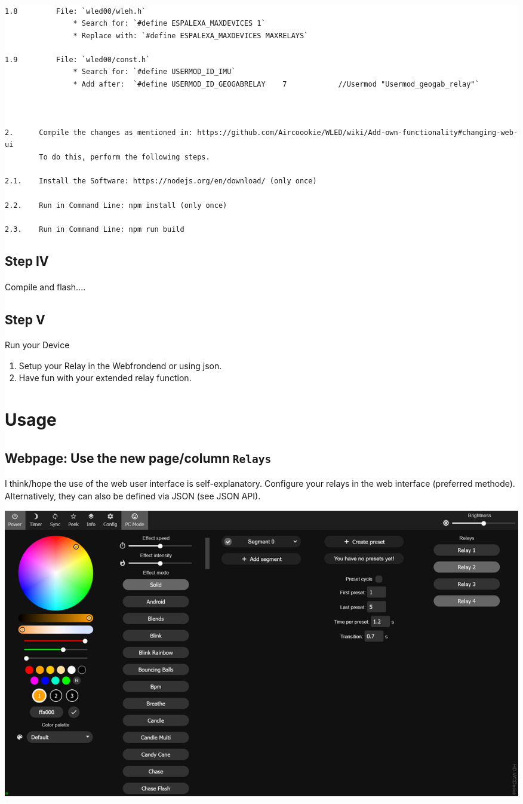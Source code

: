     1.8         File: `wled00/wleh.h`
                    * Search for: `#define ESPALEXA_MAXDEVICES 1`
                    * Replace with: `#define ESPALEXA_MAXDEVICES MAXRELAYS`

    1.9         File: `wled00/const.h`
                    * Search for: `#define USERMOD_ID_IMU`
                    * Add after:  `#define USERMOD_ID_GEOGABRELAY    7            //Usermod "Usermod_geogab_relay"`



    2.      Compile the changes as mentioned in: https://github.com/Aircoookie/WLED/wiki/Add-own-functionality#changing-web-ui
            To do this, perform the following steps.

    2.1.    Install the Software: https://nodejs.org/en/download/ (only once)

    2.2.    Run in Command Line: npm install (only once)

    2.3.    Run in Command Line: npm run build

## Step IV 
Compile and flash....

## Step V  
Run your Device
1. Setup your Relay in the Webfrondend or using json. 
2. Have fun with your extended relay function.

# Usage
## Webpage: Use the new page/column `Relays`
I think/hope the use of the web user interface is self-explanatory. 
Configure your relays in the web interface (preferred methode). Alternatively, they can also be defined via JSON (see JSON API).

<img src="examples/Webpage.png" width="100%">
